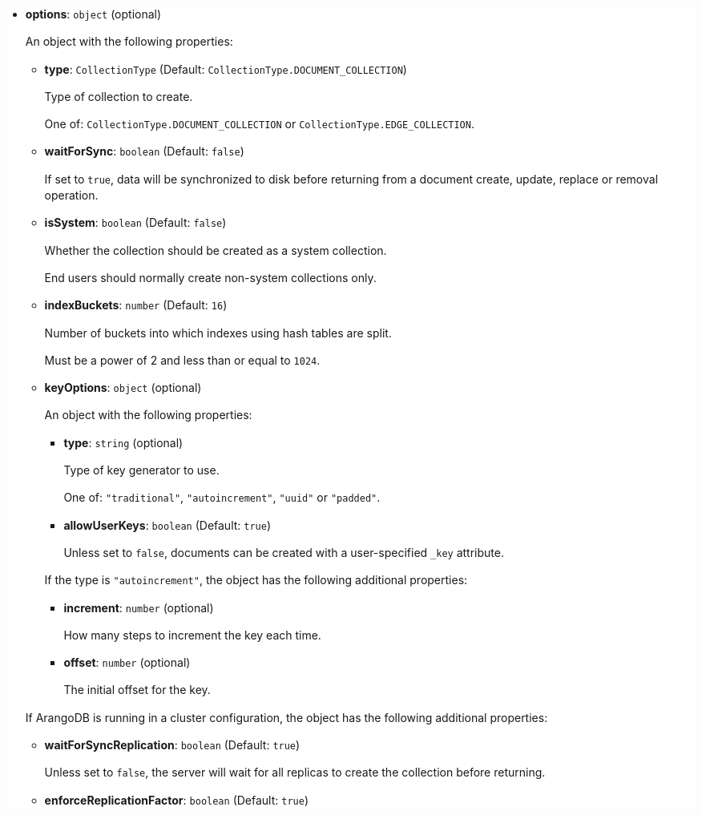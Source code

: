 - **options**: `object` (optional)

  An object with the following properties:

  - **type**: `CollectionType` (Default: `CollectionType.DOCUMENT_COLLECTION`)

    Type of collection to create.

    One of: `CollectionType.DOCUMENT_COLLECTION` or
    `CollectionType.EDGE_COLLECTION`.

  - **waitForSync**: `boolean` (Default: `false`)

    If set to `true`, data will be synchronized to disk before returning from
    a document create, update, replace or removal operation.

  - **isSystem**: `boolean` (Default: `false`)

    Whether the collection should be created as a system collection.

    End users should normally create non-system collections only.

  - **indexBuckets**: `number` (Default: `16`)

    Number of buckets into which indexes using hash tables are split.

    Must be a power of 2 and less than or equal to `1024`.

  - **keyOptions**: `object` (optional)

    An object with the following properties:

    - **type**: `string` (optional)

      Type of key generator to use.

      One of: `"traditional"`, `"autoincrement"`, `"uuid"` or `"padded"`.

    - **allowUserKeys**: `boolean` (Default: `true`)

      Unless set to `false`, documents can be created with a user-specified
      `_key` attribute.

    If the type is `"autoincrement"`, the object has the following additional
    properties:

    - **increment**: `number` (optional)

      How many steps to increment the key each time.

    - **offset**: `number` (optional)

      The initial offset for the key.

  If ArangoDB is running in a cluster configuration, the object has the
  following additional properties:

  - **waitForSyncReplication**: `boolean` (Default: `true`)

    Unless set to `false`, the server will wait for all replicas to create the
    collection before returning.

  - **enforceReplicationFactor**: `boolean` (Default: `true`)
